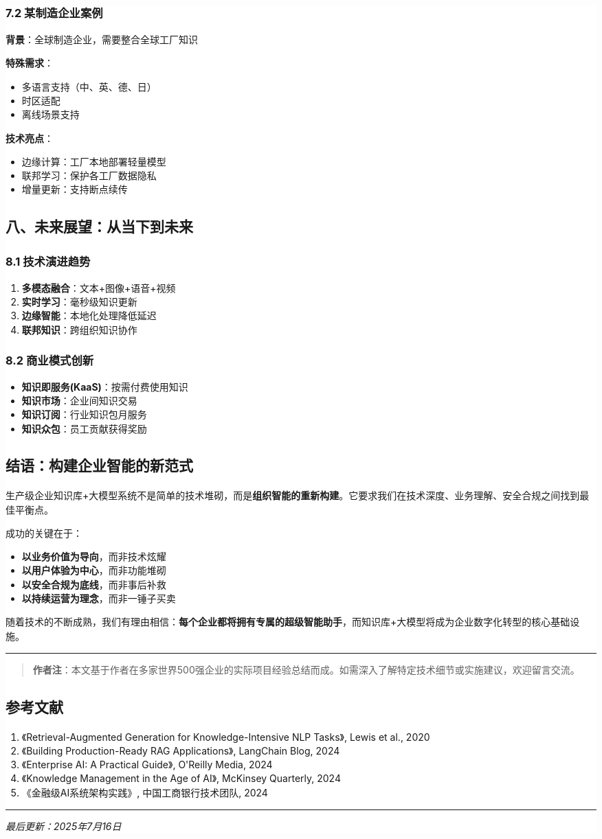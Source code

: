 ### 7.2 某制造企业案例

**背景**：全球制造企业，需要整合全球工厂知识

**特殊需求**：
- 多语言支持（中、英、德、日）
- 时区适配
- 离线场景支持

**技术亮点**：
- 边缘计算：工厂本地部署轻量模型
- 联邦学习：保护各工厂数据隐私
- 增量更新：支持断点续传

## 八、未来展望：从当下到未来

### 8.1 技术演进趋势

1. **多模态融合**：文本+图像+语音+视频
2. **实时学习**：毫秒级知识更新
3. **边缘智能**：本地化处理降低延迟
4. **联邦知识**：跨组织知识协作

### 8.2 商业模式创新

- **知识即服务(KaaS)**：按需付费使用知识
- **知识市场**：企业间知识交易
- **知识订阅**：行业知识包月服务
- **知识众包**：员工贡献获得奖励

## 结语：构建企业智能的新范式

生产级企业知识库+大模型系统不是简单的技术堆砌，而是**组织智能的重新构建**。它要求我们在技术深度、业务理解、安全合规之间找到最佳平衡点。

成功的关键在于：
- **以业务价值为导向**，而非技术炫耀
- **以用户体验为中心**，而非功能堆砌
- **以安全合规为底线**，而非事后补救
- **以持续运营为理念**，而非一锤子买卖

随着技术的不断成熟，我们有理由相信：**每个企业都将拥有专属的超级智能助手**，而知识库+大模型将成为企业数字化转型的核心基础设施。

---

> **作者注**：本文基于作者在多家世界500强企业的实际项目经验总结而成。如需深入了解特定技术细节或实施建议，欢迎留言交流。

## 参考文献

1. 《Retrieval-Augmented Generation for Knowledge-Intensive NLP Tasks》, Lewis et al., 2020
2. 《Building Production-Ready RAG Applications》, LangChain Blog, 2024
3. 《Enterprise AI: A Practical Guide》, O'Reilly Media, 2024
4. 《Knowledge Management in the Age of AI》, McKinsey Quarterly, 2024
5. 《金融级AI系统架构实践》, 中国工商银行技术团队, 2024

---
*最后更新：2025年7月16日*
